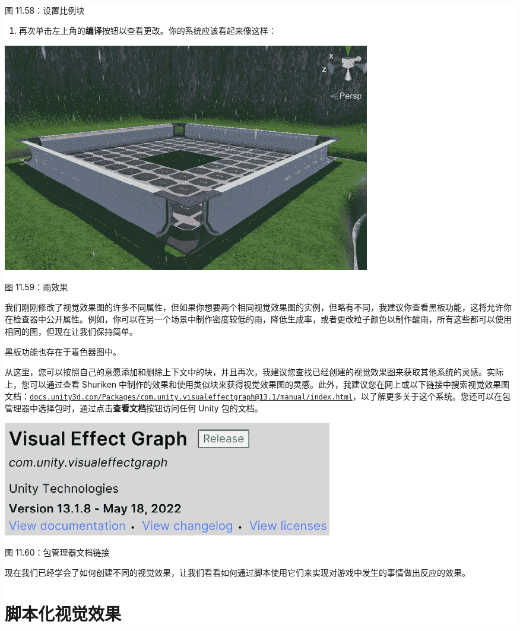 图 11.58：设置比例块

1.  再次单击左上角的**编译**按钮以查看更改。你的系统应该看起来像这样：

![](img/B18585_11_59.png)

图 11.59：雨效果

我们刚刚修改了视觉效果图的许多不同属性，但如果你想要两个相同视觉效果图的实例，但略有不同，我建议你查看黑板功能，这将允许你在检查器中公开属性。例如，你可以在另一个场景中制作密度较低的雨，降低生成率，或者更改粒子颜色以制作酸雨，所有这些都可以使用相同的图，但现在让我们保持简单。

黑板功能也存在于着色器图中。

从这里，您可以按照自己的意愿添加和删除上下文中的块，并且再次，我建议您查找已经创建的视觉效果图来获取其他系统的灵感。实际上，您可以通过查看 Shuriken 中制作的效果和使用类似块来获得视觉效果图的灵感。此外，我建议您在网上或以下链接中搜索视觉效果图文档：[`docs.unity3d.com/Packages/com.unity.visualeffectgraph@13.1/manual/index.html`](https://docs.unity3d.com/Packages/com.unity.visualeffectgraph@13.1/manual/index.html)，以了解更多关于这个系统。您还可以在包管理器中选择包时，通过点击**查看文档**按钮访问任何 Unity 包的文档。

![](img/B18585_11_60.png)

图 11.60：包管理器文档链接

现在我们已经学会了如何创建不同的视觉效果，让我们看看如何通过脚本使用它们来实现对游戏中发生的事情做出反应的效果。

# 脚本化视觉效果
